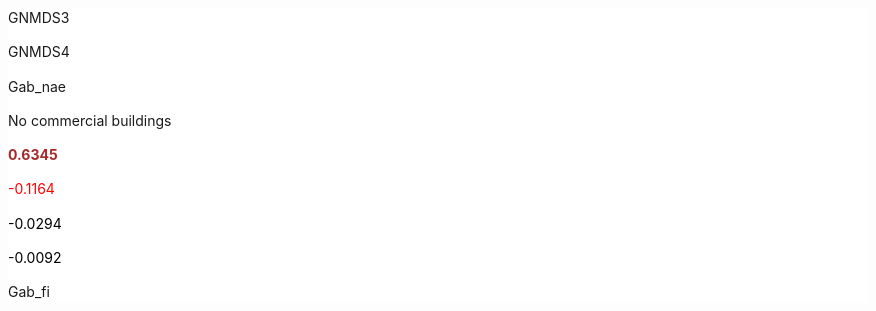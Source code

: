GNMDS3

</th>

<th style="text-align:center;">

GNMDS4

</th>

</tr>

</thead>

<tbody>

<tr>

<td style="text-align:left;">

Gab\_nae

</td>

<td style="text-align:left;">

No commercial buildings

</td>

<td style="text-align:center;">

<span style="font-weight: bold; color: brown">0.6345</span>

</td>

<td style="text-align:center;">

<span style="font-weight: plain; color: red">-0.1164</span>

</td>

<td style="text-align:center;">

<span style="font-weight: plain; color: black">-0.0294</span>

</td>

<td style="text-align:center;">

<span style="font-weight: plain; color: black">-0.0092</span>

</td>

</tr>

<tr>

<td style="text-align:left;">

Gab\_fi

</td>

<td style="text-align:left;">
